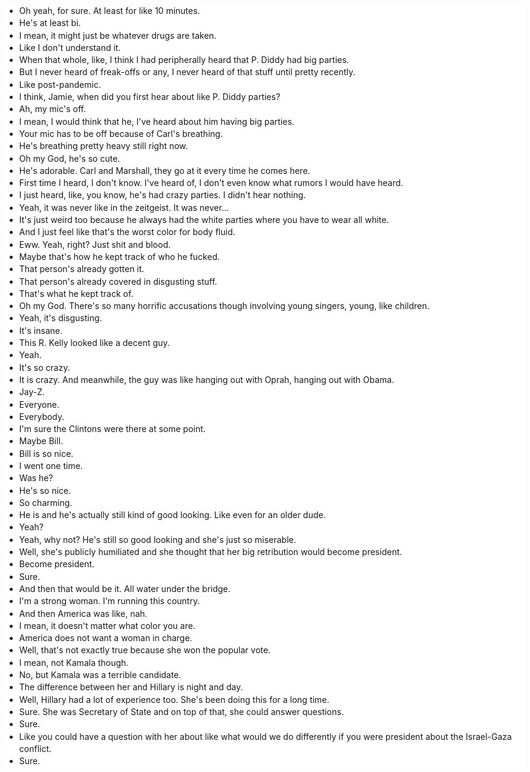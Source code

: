 *  Oh yeah, for sure. At least for like 10 minutes.
*  He's at least bi.
*  I mean, it might just be whatever drugs are taken.
*  Like I don't understand it.
*  When that whole, like, I think I had peripherally heard that P. Diddy had big parties.
*  But I never heard of freak-offs or any, I never heard of that stuff until pretty recently.
*  Like post-pandemic.
*  I think, Jamie, when did you first hear about like P. Diddy parties?
*  Ah, my mic's off.
*  I mean, I would think that he, I've heard about him having big parties.
*  Your mic has to be off because of Carl's breathing.
*  He's breathing pretty heavy still right now.
*  Oh my God, he's so cute.
*  He's adorable. Carl and Marshall, they go at it every time he comes here.
*  First time I heard, I don't know. I've heard of, I don't even know what rumors I would have heard.
*  I just heard, like, you know, he's had crazy parties. I didn't hear nothing.
*  Yeah, it was never like in the zeitgeist. It was never...
*  It's just weird too because he always had the white parties where you have to wear all white.
*  And I just feel like that's the worst color for body fluid.
*  Eww. Yeah, right? Just shit and blood.
*  Maybe that's how he kept track of who he fucked.
*  That person's already gotten it.
*  That person's already covered in disgusting stuff.
*  That's what he kept track of.
*  Oh my God. There's so many horrific accusations though involving young singers, young, like children.
*  Yeah, it's disgusting.
*  It's insane.
*  This R. Kelly looked like a decent guy.
*  Yeah.
*  It's so crazy.
*  It is crazy. And meanwhile, the guy was like hanging out with Oprah, hanging out with Obama.
*  Jay-Z.
*  Everyone.
*  Everybody.
*  I'm sure the Clintons were there at some point.
*  Maybe Bill.
*  Bill is so nice.
*  I went one time.
*  Was he?
*  He's so nice.
*  So charming.
*  He is and he's actually still kind of good looking. Like even for an older dude.
*  Yeah?
*  Yeah, why not? He's still so good looking and she's just so miserable.
*  Well, she's publicly humiliated and she thought that her big retribution would become president.
*  Become president.
*  Sure.
*  And then that would be it. All water under the bridge.
*  I'm a strong woman. I'm running this country.
*  And then America was like, nah.
*  I mean, it doesn't matter what color you are.
*  America does not want a woman in charge.
*  Well, that's not exactly true because she won the popular vote.
*  I mean, not Kamala though.
*  No, but Kamala was a terrible candidate.
*  The difference between her and Hillary is night and day.
*  Well, Hillary had a lot of experience too. She's been doing this for a long time.
*  Sure. She was Secretary of State and on top of that, she could answer questions.
*  Sure.
*  Like you could have a question with her about like what would we do differently if you were president about the Israel-Gaza conflict.
*  Sure.